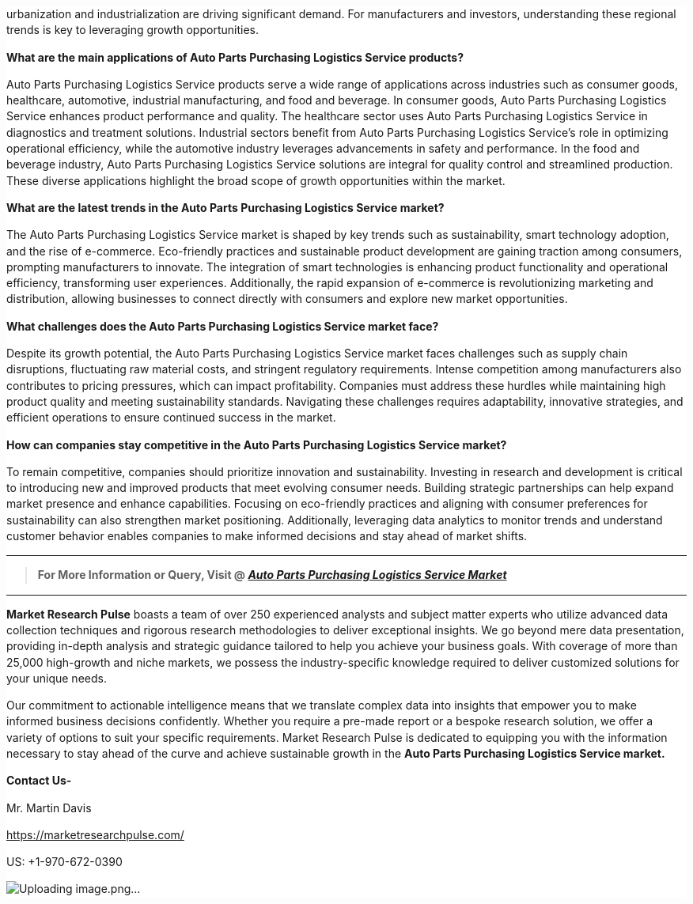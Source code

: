 urbanization and industrialization are driving significant demand. For manufacturers and investors, understanding these regional trends is key to leveraging growth opportunities.</p><p><strong>What are the main applications of Auto Parts Purchasing Logistics Service products?</strong></p><p>Auto Parts Purchasing Logistics Service products serve a wide range of applications across industries such as consumer goods, healthcare, automotive, industrial manufacturing, and food and beverage. In consumer goods, Auto Parts Purchasing Logistics Service enhances product performance and quality. The healthcare sector uses Auto Parts Purchasing Logistics Service in diagnostics and treatment solutions. Industrial sectors benefit from Auto Parts Purchasing Logistics Service&rsquo;s role in optimizing operational efficiency, while the automotive industry leverages advancements in safety and performance. In the food and beverage industry, Auto Parts Purchasing Logistics Service solutions are integral for quality control and streamlined production. These diverse applications highlight the broad scope of growth opportunities within the market.</p><p><strong>What are the latest trends in the Auto Parts Purchasing Logistics Service market?</strong></p><p>The Auto Parts Purchasing Logistics Service market is shaped by key trends such as sustainability, smart technology adoption, and the rise of e-commerce. Eco-friendly practices and sustainable product development are gaining traction among consumers, prompting manufacturers to innovate. The integration of smart technologies is enhancing product functionality and operational efficiency, transforming user experiences. Additionally, the rapid expansion of e-commerce is revolutionizing marketing and distribution, allowing businesses to connect directly with consumers and explore new market opportunities.</p><p><strong>What challenges does the Auto Parts Purchasing Logistics Service market face?</strong></p><p>Despite its growth potential, the Auto Parts Purchasing Logistics Service market faces challenges such as supply chain disruptions, fluctuating raw material costs, and stringent regulatory requirements. Intense competition among manufacturers also contributes to pricing pressures, which can impact profitability. Companies must address these hurdles while maintaining high product quality and meeting sustainability standards. Navigating these challenges requires adaptability, innovative strategies, and efficient operations to ensure continued success in the market.</p><p><strong>How can companies stay competitive in the Auto Parts Purchasing Logistics Service market?</strong></p><p>To remain competitive, companies should prioritize innovation and sustainability. Investing in research and development is critical to introducing new and improved products that meet evolving consumer needs. Building strategic partnerships can help expand market presence and enhance capabilities. Focusing on eco-friendly practices and aligning with consumer preferences for sustainability can also strengthen market positioning. Additionally, leveraging data analytics to monitor trends and understand customer behavior enables companies to make informed decisions and stay ahead of market shifts.</p><hr /><blockquote><p><strong>For More Information or Query, Visit @&nbsp;<em><a href="https://marketresearchpulse.com/report/74978/auto-parts-purchasing-logistics-service-market?utm_source=Linkedin&utm_medium=0112">Auto Parts Purchasing Logistics Service Market</a></em></strong></p></blockquote><hr /><p><strong>Market Research Pulse</strong> boasts a team of over 250 experienced analysts and subject matter experts who utilize advanced data collection techniques and rigorous research methodologies to deliver exceptional insights. We go beyond mere data presentation, providing in-depth analysis and strategic guidance tailored to help you achieve your business goals. With coverage of more than 25,000 high-growth and niche markets, we possess the industry-specific knowledge required to deliver customized solutions for your unique needs.</p><p>Our commitment to actionable intelligence means that we translate complex data into insights that empower you to make informed business decisions confidently. Whether you require a pre-made report or a bespoke research solution, we offer a variety of options to suit your specific requirements. Market Research Pulse is dedicated to equipping you with the information necessary to stay ahead of the curve and achieve sustainable growth in the <strong>Auto Parts Purchasing Logistics Service market.</strong></p><p><strong>Contact Us-</strong></p><p>Mr. Martin Davis</p><p>https://marketresearchpulse.com/</p><p>US: +1-970-672-0390</p>
![Uploading image.png…]()
